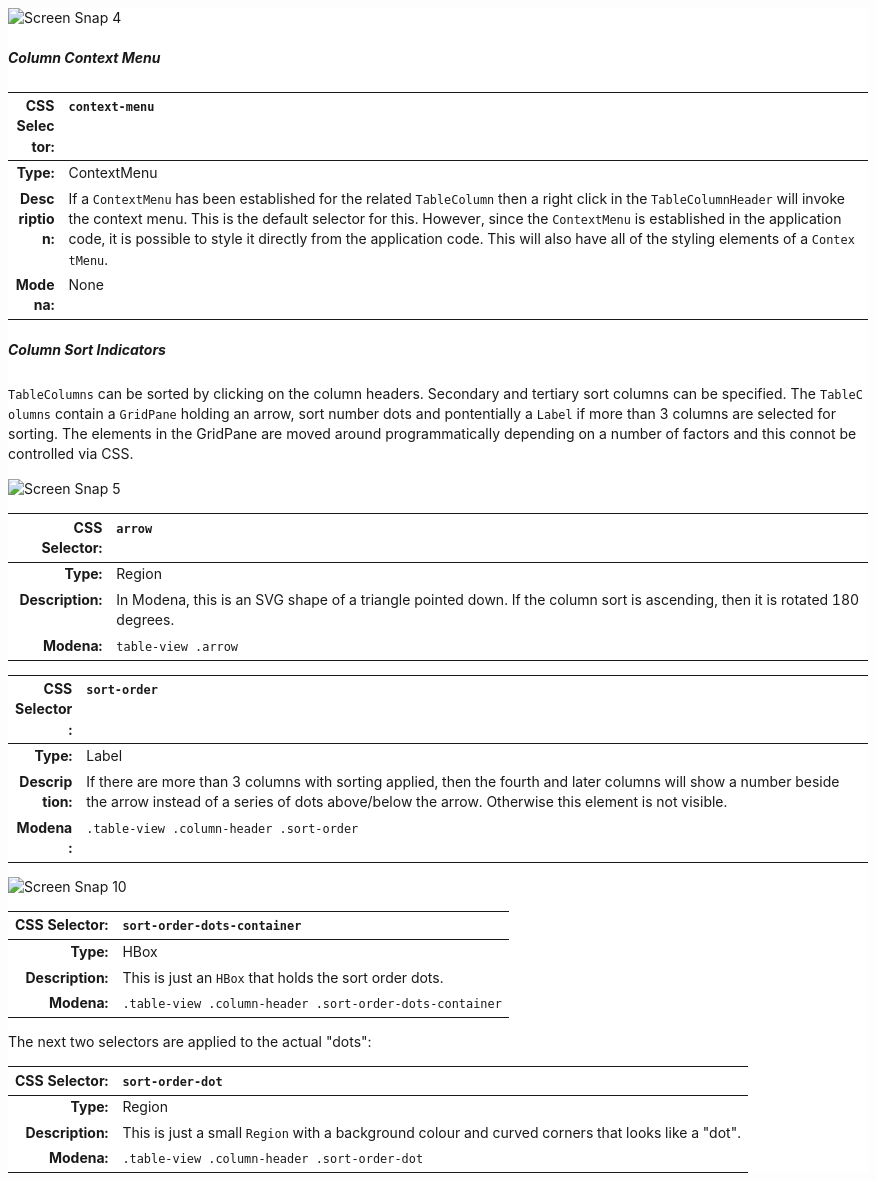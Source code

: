 ![Screen Snap 4]({{page.ScreenSnap4}})

##### Column Context Menu

| CSS Selector: | `context-menu` |
|  ---: | :---  |
| **Type:** | ContextMenu |
| **Description:** | If a `ContextMenu` has been established for the related `TableColumn` then a right click in the `TableColumnHeader` will invoke the context menu.  This is the default selector for this.  However, since the `ContextMenu` is established in the application code, it is possible to style it directly from the application code.  This will also have all of the styling elements of a `ContextMenu`.   |
| **Modena:** | None |

##### Column Sort Indicators

`TableColumns` can be sorted by clicking on the column headers.  Secondary and tertiary sort columns can be specified.  The `TableColumns` contain a `GridPane` holding an arrow, sort number dots and pontentially a `Label` if more than 3 columns are selected for sorting.  The elements in the GridPane are moved around programmatically depending on a number of factors and this connot be controlled via CSS.

![Screen Snap 5]({{page.ScreenSnap5}})

| CSS Selector: | `arrow` |
|  ---: | :---  |
| **Type:** | Region |
| **Description:** | In Modena, this is an SVG shape of a triangle pointed down.  If the column sort is ascending, then it is rotated 180 degrees. |
| **Modena:** | `table-view .arrow` |


| CSS Selector: | `sort-order` |
|  ---: | :---  |
| **Type:** | Label |
| **Description:** | If there are more than 3 columns with sorting applied, then the fourth and later columns will show a number beside the arrow instead of a series of dots above/below the arrow.  Otherwise this element is not visible. |
| **Modena:** | `.table-view .column-header .sort-order` |

![Screen Snap 10]({{page.ScreenSnap10}})

| CSS Selector: | `sort-order-dots-container` |
|  ---: | :---  |
| **Type:** | HBox |
| **Description:** | This is just an `HBox` that holds the sort order dots. |
| **Modena:** | `.table-view .column-header .sort-order-dots-container` |

The next two selectors are applied to the actual "dots":

| CSS Selector: | `sort-order-dot` |
|  ---: | :---  |
| **Type:** | Region |
| **Description:** |  This is just a small `Region` with a background colour and curved corners that looks like a "dot".  |
| **Modena:** | `.table-view .column-header .sort-order-dot` |
